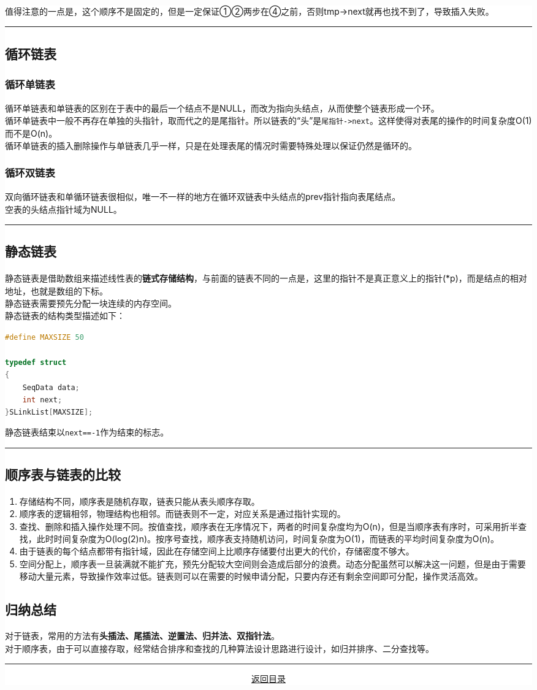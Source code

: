 值得注意的一点是，这个顺序不是固定的，但是一定保证①②两步在④之前，否则tmp->next就再也找不到了，导致插入失败。

--- 
## 循环链表
### 循环单链表
循环单链表和单链表的区别在于表中的最后一个结点不是NULL，而改为指向头结点，从而使整个链表形成一个环。  
循环单链表中一般不再存在单独的头指针，取而代之的是尾指针。所以链表的“头”是```尾指针->next```。这样使得对表尾的操作的时间复杂度O(1)而不是O(n)。  
循环单链表的插入删除操作与单链表几乎一样，只是在处理表尾的情况时需要特殊处理以保证仍然是循环的。

### 循环双链表
双向循环链表和单循环链表很相似，唯一不一样的地方在循环双链表中头结点的prev指针指向表尾结点。  
空表的头结点指针域为NULL。  

--- 
## 静态链表
静态链表是借助数组来描述线性表的**链式存储结构**，与前面的链表不同的一点是，这里的指针不是真正意义上的指针(*p)，而是结点的相对地址，也就是数组的下标。  
静态链表需要预先分配一块连续的内存空间。  
静态链表的结构类型描述如下：
```cpp
#define MAXSIZE 50

typedef struct
{
	SeqData data;
	int next;
}SLinkList[MAXSIZE];
```
静态链表结束以```next==-1```作为结束的标志。

---
## 顺序表与链表的比较
1. 存储结构不同，顺序表是随机存取，链表只能从表头顺序存取。
2. 顺序表的逻辑相邻，物理结构也相邻。而链表则不一定，对应关系是通过指针实现的。
3. 查找、删除和插入操作处理不同。按值查找，顺序表在无序情况下，两者的时间复杂度均为O(n)，但是当顺序表有序时，可采用折半查找，此时时间复杂度为O(log(2)n)。按序号查找，顺序表支持随机访问，时间复杂度为O(1)，而链表的平均时间复杂度为O(n)。
4. 由于链表的每个结点都带有指针域，因此在存储空间上比顺序存储要付出更大的代价，存储密度不够大。
5. 空间分配上，顺序表一旦装满就不能扩充，预先分配较大空间则会造成后部分的浪费。动态分配虽然可以解决这一问题，但是由于需要移动大量元素，导致操作效率过低。链表则可以在需要的时候申请分配，只要内存还有剩余空间即可分配，操作灵活高效。

## 归纳总结
对于链表，常用的方法有**头插法、尾插法、逆置法、归并法、双指针法**。  
对于顺序表，由于可以直接存取，经常结合排序和查找的几种算法设计思路进行设计，如归并排序、二分查找等。

---
<center>  
 <a href="../entranceExamSummary">返回目录</a>
</center>
